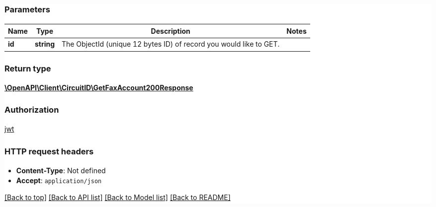 ### Parameters

| Name | Type | Description  | Notes |
| ------------- | ------------- | ------------- | ------------- |
| **id** | **string**| The ObjectId (unique 12 bytes ID) of record you would like to GET. | |

### Return type

[**\OpenAPI\Client\CircuitID\GetFaxAccount200Response**](../Model/GetFaxAccount200Response.md)

### Authorization

[jwt](../../README.md#jwt)

### HTTP request headers

- **Content-Type**: Not defined
- **Accept**: `application/json`

[[Back to top]](#) [[Back to API list]](../../README.md#endpoints)
[[Back to Model list]](../../README.md#models)
[[Back to README]](../../README.md)
